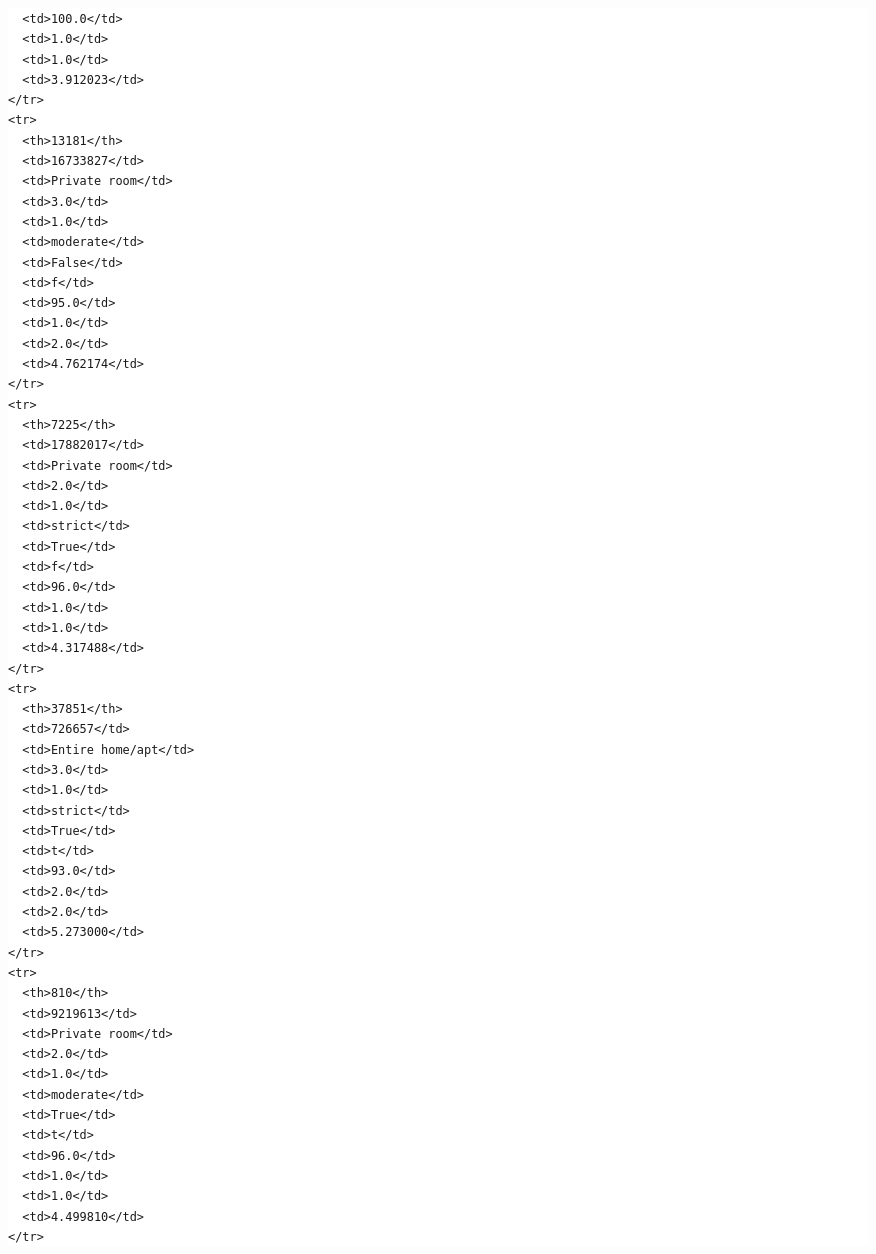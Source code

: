       <td>100.0</td>
      <td>1.0</td>
      <td>1.0</td>
      <td>3.912023</td>
    </tr>
    <tr>
      <th>13181</th>
      <td>16733827</td>
      <td>Private room</td>
      <td>3.0</td>
      <td>1.0</td>
      <td>moderate</td>
      <td>False</td>
      <td>f</td>
      <td>95.0</td>
      <td>1.0</td>
      <td>2.0</td>
      <td>4.762174</td>
    </tr>
    <tr>
      <th>7225</th>
      <td>17882017</td>
      <td>Private room</td>
      <td>2.0</td>
      <td>1.0</td>
      <td>strict</td>
      <td>True</td>
      <td>f</td>
      <td>96.0</td>
      <td>1.0</td>
      <td>1.0</td>
      <td>4.317488</td>
    </tr>
    <tr>
      <th>37851</th>
      <td>726657</td>
      <td>Entire home/apt</td>
      <td>3.0</td>
      <td>1.0</td>
      <td>strict</td>
      <td>True</td>
      <td>t</td>
      <td>93.0</td>
      <td>2.0</td>
      <td>2.0</td>
      <td>5.273000</td>
    </tr>
    <tr>
      <th>810</th>
      <td>9219613</td>
      <td>Private room</td>
      <td>2.0</td>
      <td>1.0</td>
      <td>moderate</td>
      <td>True</td>
      <td>t</td>
      <td>96.0</td>
      <td>1.0</td>
      <td>1.0</td>
      <td>4.499810</td>
    </tr>
  </tbody>
</table>
</div>